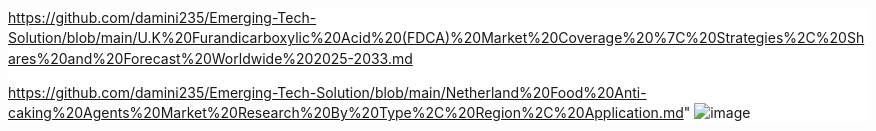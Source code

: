 <a href=https://github.com/damini235/Emerging-Tech-Solution/blob/main/U.K%20Furandicarboxylic%20Acid%20(FDCA)%20Market%20Coverage%20%7C%20Strategies%2C%20Shares%20and%20Forecast%20Worldwide%202025-2033.md>https://github.com/damini235/Emerging-Tech-Solution/blob/main/U.K%20Furandicarboxylic%20Acid%20(FDCA)%20Market%20Coverage%20%7C%20Strategies%2C%20Shares%20and%20Forecast%20Worldwide%202025-2033.md</a>

<a href=https://github.com/damini235/Emerging-Tech-Solution/blob/main/Netherland%20Food%20Anti-caking%20Agents%20Market%20Research%20By%20Type%2C%20Region%2C%20Application.md>https://github.com/damini235/Emerging-Tech-Solution/blob/main/Netherland%20Food%20Anti-caking%20Agents%20Market%20Research%20By%20Type%2C%20Region%2C%20Application.md</a>"
![image](https://github.com/user-attachments/assets/0e172eee-a9d0-4714-a185-0cf10b30dca5)
